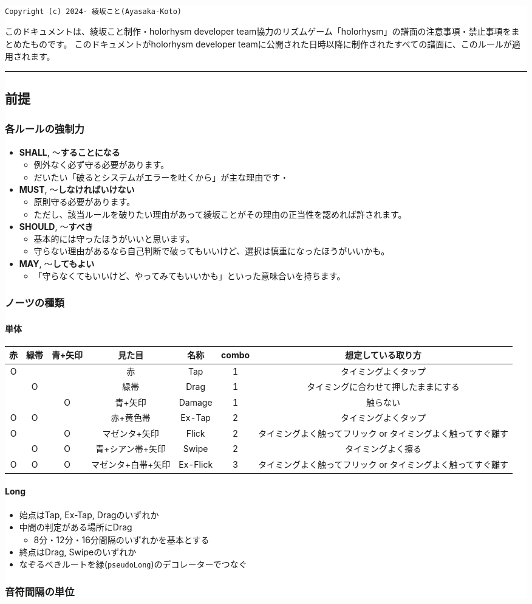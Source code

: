 `Copyright (c) 2024- 綾坂こと(Ayasaka-Koto)`

このドキュメントは、綾坂こと制作・holorhysm developer team協力のリズムゲーム「holorhysm」の譜面の注意事項・禁止事項をまとめたものです。
このドキュメントがholorhysm developer teamに公開された日時以降に制作されたすべての譜面に、このルールが適用されます。

----------------------------------------------------------------

## 前提

### 各ルールの強制力

- **SHALL**, 〜**することになる**
	- 例外なく必ず守る必要があります。
	- だいたい「破るとシステムがエラーを吐くから」が主な理由です・
- **MUST**, 〜**しなければいけない**
	- 原則守る必要があります。
	- ただし、該当ルールを破りたい理由があって綾坂ことがその理由の正当性を認めれば許されます。
- **SHOULD**, 〜**すべき**
	- 基本的には守ったほうがいいと思います。
	- 守らない理由があるなら自己判断で破ってもいいけど、選択は慎重になったほうがいいかも。
- **MAY**, 〜**してもよい**
	- 「守らなくてもいいけど、やってみてもいいかも」といった意味合いを持ちます。

### ノーツの種類

#### 単体

|赤 |緑帯|青+矢印| 見た目             | 名称     |combo| 想定している取り方                                           |
|:-:|:--:|:-----:|:------------------:|:--------:|:---:|:------------------------------------------------------------:|
| O |    |       | 赤                 | Tap      |  1  | タイミングよくタップ                                         |
|   | O  |       | 緑帯               | Drag     |  1  | タイミングに合わせて押したままにする                         |
|   |    | O     | 青+矢印            | Damage   |  1  | 触らない                                                     |
| O | O  |       | 赤+黄色帯          | Ex-Tap   |  2  | タイミングよくタップ                                         |
| O |    | O     | マゼンタ+矢印      | Flick    |  2  | タイミングよく触ってフリック or タイミングよく触ってすぐ離す |
|   | O  | O     | 青+シアン帯+矢印   | Swipe    |  2  | タイミングよく擦る                                           |
| O | O  | O     | マゼンタ+白帯+矢印 | Ex-Flick |  3  | タイミングよく触ってフリック or タイミングよく触ってすぐ離す |

#### Long

- 始点はTap, Ex-Tap, Dragのいずれか
- 中間の判定がある場所にDrag
	- 8分・12分・16分間隔のいずれかを基本とする
- 終点はDrag, Swipeのいずれか
- なぞるべきルートを緑(`pseudoLong`)のデコレーターでつなぐ

### 音符間隔の単位
